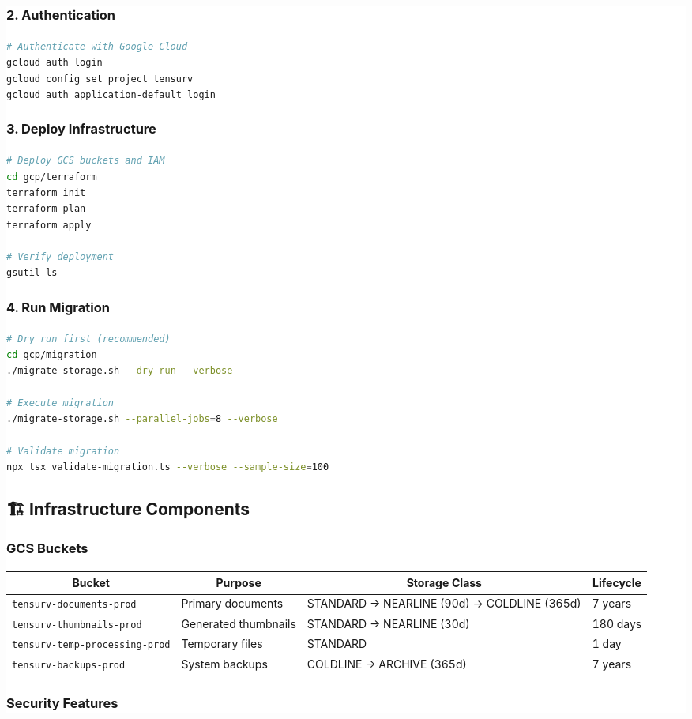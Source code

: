 ### 2. Authentication

```bash
# Authenticate with Google Cloud
gcloud auth login
gcloud config set project tensurv
gcloud auth application-default login
```

### 3. Deploy Infrastructure

```bash
# Deploy GCS buckets and IAM
cd gcp/terraform
terraform init
terraform plan
terraform apply

# Verify deployment
gsutil ls
```

### 4. Run Migration

```bash
# Dry run first (recommended)
cd gcp/migration
./migrate-storage.sh --dry-run --verbose

# Execute migration
./migrate-storage.sh --parallel-jobs=8 --verbose

# Validate migration
npx tsx validate-migration.ts --verbose --sample-size=100
```

## 🏗️ Infrastructure Components

### GCS Buckets

| Bucket | Purpose | Storage Class | Lifecycle |
|--------|---------|---------------|-----------|
| `tensurv-documents-prod` | Primary documents | STANDARD → NEARLINE (90d) → COLDLINE (365d) | 7 years |
| `tensurv-thumbnails-prod` | Generated thumbnails | STANDARD → NEARLINE (30d) | 180 days |
| `tensurv-temp-processing-prod` | Temporary files | STANDARD | 1 day |
| `tensurv-backups-prod` | System backups | COLDLINE → ARCHIVE (365d) | 7 years |

### Security Features
